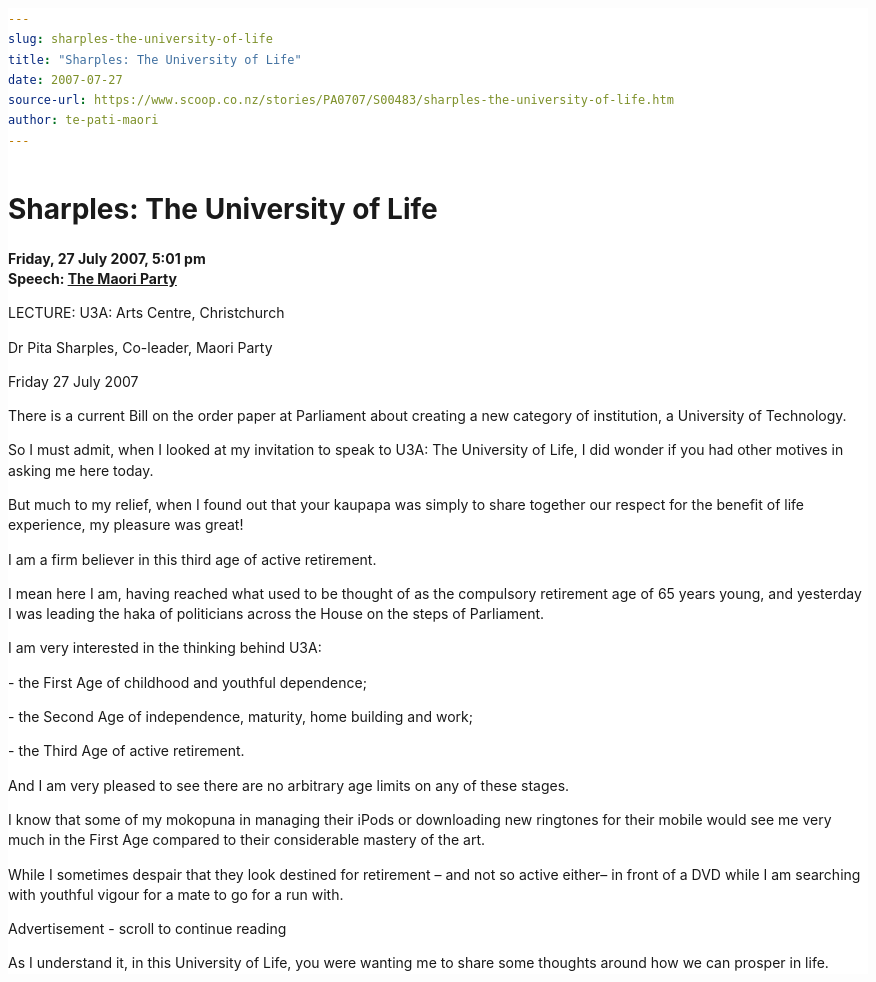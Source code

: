 ```yaml
---
slug: sharples-the-university-of-life
title: "Sharples: The University of Life"
date: 2007-07-27
source-url: https://www.scoop.co.nz/stories/PA0707/S00483/sharples-the-university-of-life.htm
author: te-pati-maori
---
```

Sharples: The University of Life
================================

**Friday, 27 July 2007, 5:01 pm**  
**Speech: [The Maori Party](https://info.scoop.co.nz/The_Maori_Party)**

LECTURE: U3A: Arts Centre, Christchurch

Dr Pita Sharples, Co-leader, Maori Party

Friday 27 July 2007

There is a current Bill on the order paper at Parliament about creating a new category of institution, a University of Technology.

So I must admit, when I looked at my invitation to speak to U3A: The University of Life, I did wonder if you had other motives in asking me here today.

But much to my relief, when I found out that your kaupapa was simply to share together our respect for the benefit of life experience, my pleasure was great!

I am a firm believer in this third age of active retirement.

I mean here I am, having reached what used to be thought of as the compulsory retirement age of 65 years young, and yesterday I was leading the haka of politicians across the House on the steps of Parliament.

I am very interested in the thinking behind U3A:

\- the First Age of childhood and youthful dependence;

\- the Second Age of independence, maturity, home building and work;

\- the Third Age of active retirement.

And I am very pleased to see there are no arbitrary age limits on any of these stages.

I know that some of my mokopuna in managing their iPods or downloading new ringtones for their mobile would see me very much in the First Age compared to their considerable mastery of the art.

While I sometimes despair that they look destined for retirement – and not so active either– in front of a DVD while I am searching with youthful vigour for a mate to go for a run with.

Advertisement - scroll to continue reading





As I understand it, in this University of Life, you were wanting me to share some thoughts around how we can prosper in life.
